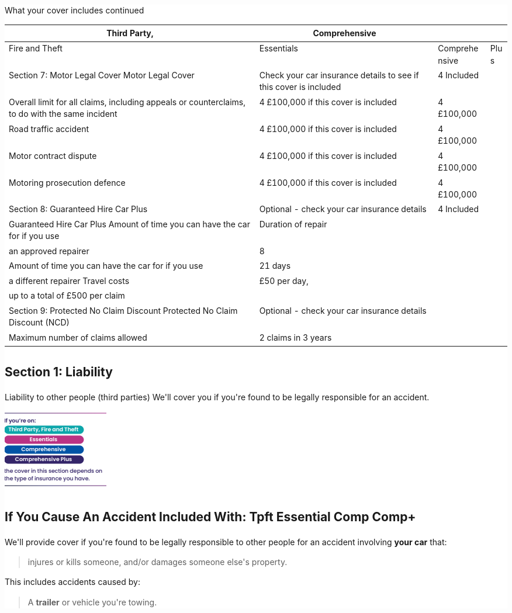 What your cover includes continued

| Third Party,                                                                                      | Comprehensive                                                     |               |      |
|---------------------------------------------------------------------------------------------------|-------------------------------------------------------------------|---------------|------|
| Fire and Theft                                                                                    | Essentials                                                        | Comprehensive | Plus |
| Section 7: Motor Legal Cover Motor Legal Cover                                                    | Check your car insurance details to see if this cover is included | 4 Included    |      |
| Overall limit for all claims,  including appeals or  counterclaims, to do with  the same incident | 4 £100,000 if this cover is included                              | 4 £100,000    |      |
| Road traffic accident                                                                             | 4 £100,000 if this cover is included                              | 4 £100,000    |      |
| Motor contract dispute                                                                            | 4 £100,000 if this cover is included                              | 4 £100,000    |      |
| Motoring prosecution defence                                                                      | 4 £100,000 if this cover is included                              | 4 £100,000    |      |
| Section 8: Guaranteed  Hire Car Plus                                                              | Optional - check your car  insurance details                      | 4 Included    |      |
| Guaranteed Hire Car Plus Amount of time you can  have the car for if you use                      | Duration of repair                                                |               |      |
| an approved repairer                                                                              | 8                                                                 |               |      |
| Amount of time you can  have the car for if you use                                               | 21 days                                                           |               |      |
| a different repairer Travel costs                                                                 | £50 per day,                                                      |               |      |
| up to a total of £500 per claim                                                                   |                                                                   |               |      |
| Section 9: Protected  No Claim Discount  Protected No Claim  Discount (NCD)                       | Optional - check your car insurance details                       |               |      |
| Maximum number  of claims allowed                                                                 | 2 claims in 3 years                                               |               |      |

## Section 1: Liability

Liability to other people (third parties)
We'll cover you if you're found to be legally responsible for an accident.

![10_image_0.png](10_image_0.png)

## If You Cause An Accident Included With: Tpft Essential Comp **Comp+**

We'll provide cover if you're found to be legally responsible to other people for an accident involving **your car** that:
> injures or kills someone, and/or
> damages someone else's property.

This includes accidents caused by: 
> A **trailer** or vehicle you're towing.
